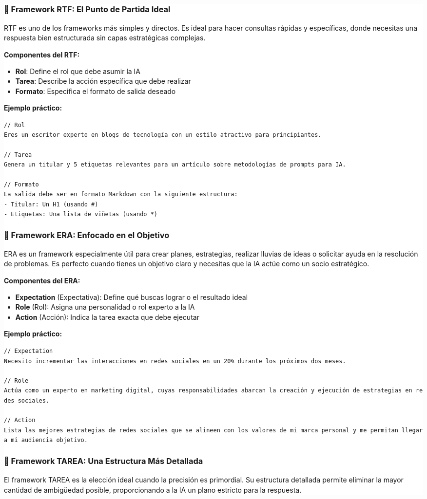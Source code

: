 ### 🚀 Framework RTF: El Punto de Partida Ideal

RTF es uno de los frameworks más simples y directos. Es ideal para hacer consultas rápidas y específicas, donde necesitas una respuesta bien estructurada sin capas estratégicas complejas.

**Componentes del RTF:**

- **Rol**: Define el rol que debe asumir la IA
- **Tarea**: Describe la acción específica que debe realizar  
- **Formato**: Especifica el formato de salida deseado

**Ejemplo práctico:**

```
// Rol
Eres un escritor experto en blogs de tecnología con un estilo atractivo para principiantes.

// Tarea
Genera un titular y 5 etiquetas relevantes para un artículo sobre metodologías de prompts para IA.

// Formato
La salida debe ser en formato Markdown con la siguiente estructura:
- Titular: Un H1 (usando #)
- Etiquetas: Una lista de viñetas (usando *)
```

### 🎯 Framework ERA: Enfocado en el Objetivo

ERA es un framework especialmente útil para crear planes, estrategias, realizar lluvias de ideas o solicitar ayuda en la resolución de problemas. Es perfecto cuando tienes un objetivo claro y necesitas que la IA actúe como un socio estratégico.

**Componentes del ERA:**

- **Expectation** (Expectativa): Define qué buscas lograr o el resultado ideal
- **Role** (Rol): Asigna una personalidad o rol experto a la IA
- **Action** (Acción): Indica la tarea exacta que debe ejecutar

**Ejemplo práctico:**

```
// Expectation
Necesito incrementar las interacciones en redes sociales en un 20% durante los próximos dos meses.

// Role
Actúa como un experto en marketing digital, cuyas responsabilidades abarcan la creación y ejecución de estrategias en redes sociales.

// Action
Lista las mejores estrategias de redes sociales que se alineen con los valores de mi marca personal y me permitan llegar a mi audiencia objetivo.
```

### 📝 Framework TAREA: Una Estructura Más Detallada

El framework TAREA es la elección ideal cuando la precisión es primordial. Su estructura detallada permite eliminar la mayor cantidad de ambigüedad posible, proporcionando a la IA un plano estricto para la respuesta.
